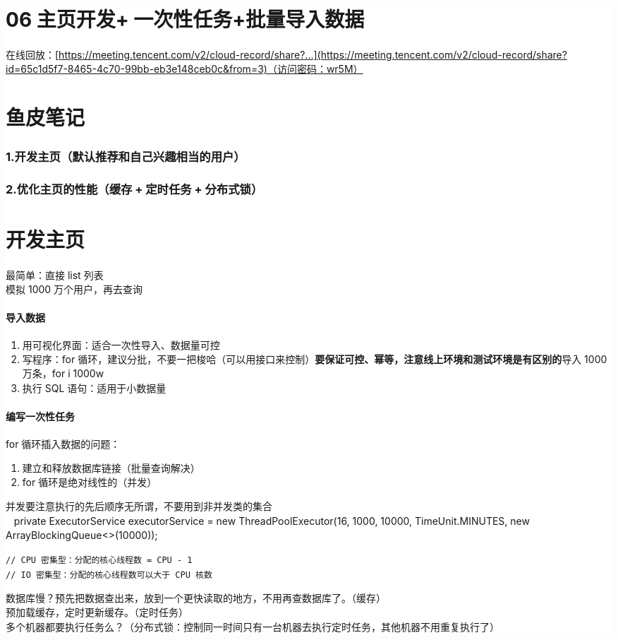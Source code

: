 # 06 主页开发+ 一次性任务+批量导入数据

在线回放：[https://meeting.tencent.com/v2/cloud-record/share?...](https://meeting.tencent.com/v2/cloud-record/share?id=65c1d5f7-8465-4c70-99bb-eb3e148ceb0c&from=3)（访问密码：wr5M）

# 鱼皮笔记
### 1.开发主页（默认推荐和自己兴趣相当的用户）


### 2.优化主页的性能（缓存 + 定时任务 + 分布式锁）


# 开发主页


最简单：直接 list 列表  
模拟 1000 万个用户，再去查询



#### 导入数据


1. 用可视化界面：适合一次性导入、数据量可控
2. 写程序：for 循环，建议分批，不要一把梭哈（可以用接口来控制）**要保证可控、幂等，注意线上环境和测试环境是有区别的**导入 1000 万条，for i 1000w
3. 执行 SQL 语句：适用于小数据量



#### 编写一次性任务


for 循环插入数据的问题：



1. 建立和释放数据库链接（批量查询解决）
2. for 循环是绝对线性的（并发）



并发要注意执行的先后顺序无所谓，不要用到非并发类的集合  
   private ExecutorService executorService = new ThreadPoolExecutor(16, 1000, 10000, TimeUnit.MINUTES, new ArrayBlockingQueue<>(10000));



```plain
// CPU 密集型：分配的核心线程数 = CPU - 1
// IO 密集型：分配的核心线程数可以大于 CPU 核数
```



数据库慢？预先把数据查出来，放到一个更快读取的地方，不用再查数据库了。（缓存）  
预加载缓存，定时更新缓存。（定时任务）  
多个机器都要执行任务么？（分布式锁：控制同一时间只有一台机器去执行定时任务，其他机器不用重复执行了）
